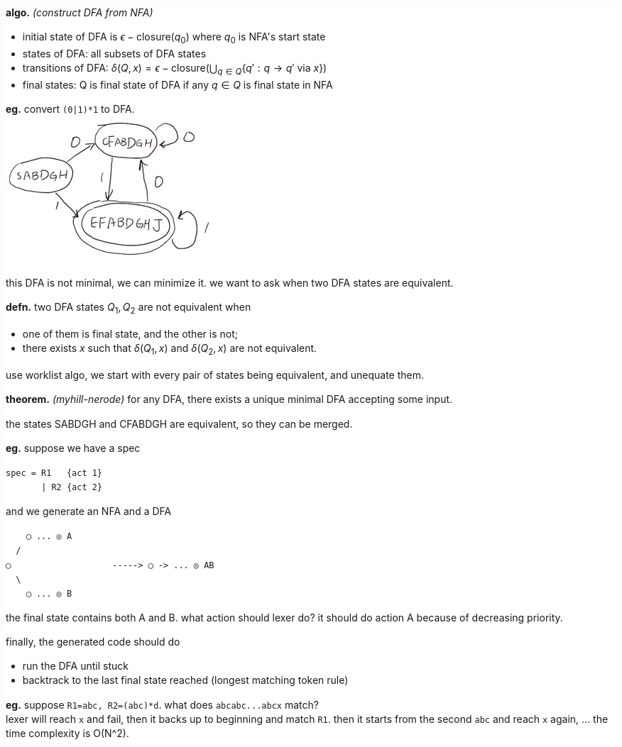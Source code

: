 __algo.__ _(construct DFA from NFA)_
* initial state of DFA is $\epsilon-\textrm{closure}(q_0)$ where $q_0$ is NFA's start state
* states of DFA: all subsets of DFA states
* transitions of DFA: $\delta(Q,x)=\epsilon-\textrm{closure}(\bigcup_{q\in Q}\{q':q\rightarrow q'\text{ via }x\})$
* final states: Q is final state of DFA if any $q\in Q$ is final state in NFA

__eg.__ convert `(0|1)*1` to DFA.  
![img](assets/w2_2.png)

this DFA is not minimal, we can minimize it. we want to ask when two DFA states are equivalent.

__defn.__ two DFA states $Q_1,Q_2$ are not equivalent when
* one of them is final state, and the other is not;
* there exists $x$ such that $\delta(Q_1,x)$ and $\delta(Q_2,x)$ are not equivalent.

use worklist algo, we start with every pair of states being equivalent, and unequate them.

__theorem.__ _(myhill-nerode)_ for any DFA, there exists a unique minimal DFA accepting some input.

the states SABDGH and CFABDGH are equivalent, so they can be merged.

__eg.__ suppose we have a spec
```
spec = R1   {act 1}
       | R2 {act 2}
```

and we generate an NFA and a DFA
```
    ◯ ... ◎ A
  /
◯                    -----> ◯ -> ... ◎ AB
  \
    ◯ ... ◎ B
```
the final state contains both A and B. what action should lexer do? it should do action A because of decreasing priority.

finally, the generated code should do
* run the DFA until stuck
* backtrack to the last final state reached (longest matching token rule)

__eg.__ suppose `R1=abc, R2=(abc)*d`. what does `abcabc...abcx` match?  
lexer will reach `x` and fail, then it backs up to beginning and match `R1`. then it starts from the second `abc` and reach `x` again, ... the time complexity is O(N^2).
